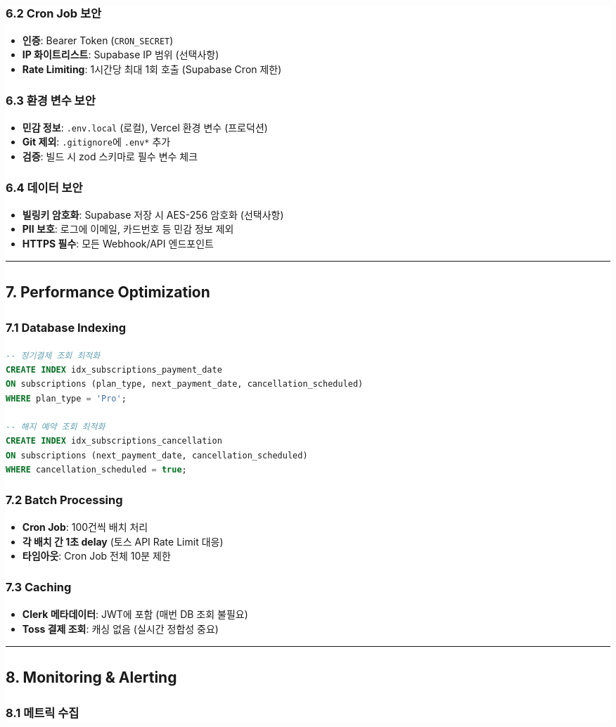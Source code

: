 ### 6.2 Cron Job 보안

- **인증**: Bearer Token (`CRON_SECRET`)
- **IP 화이트리스트**: Supabase IP 범위 (선택사항)
- **Rate Limiting**: 1시간당 최대 1회 호출 (Supabase Cron 제한)

### 6.3 환경 변수 보안

- **민감 정보**: `.env.local` (로컬), Vercel 환경 변수 (프로덕션)
- **Git 제외**: `.gitignore`에 `.env*` 추가
- **검증**: 빌드 시 zod 스키마로 필수 변수 체크

### 6.4 데이터 보안

- **빌링키 암호화**: Supabase 저장 시 AES-256 암호화 (선택사항)
- **PII 보호**: 로그에 이메일, 카드번호 등 민감 정보 제외
- **HTTPS 필수**: 모든 Webhook/API 엔드포인트

---

## 7. Performance Optimization

### 7.1 Database Indexing

```sql
-- 정기결제 조회 최적화
CREATE INDEX idx_subscriptions_payment_date
ON subscriptions (plan_type, next_payment_date, cancellation_scheduled)
WHERE plan_type = 'Pro';

-- 해지 예약 조회 최적화
CREATE INDEX idx_subscriptions_cancellation
ON subscriptions (next_payment_date, cancellation_scheduled)
WHERE cancellation_scheduled = true;
```

### 7.2 Batch Processing

- **Cron Job**: 100건씩 배치 처리
- **각 배치 간 1초 delay** (토스 API Rate Limit 대응)
- **타임아웃**: Cron Job 전체 10분 제한

### 7.3 Caching

- **Clerk 메타데이터**: JWT에 포함 (매번 DB 조회 불필요)
- **Toss 결제 조회**: 캐싱 없음 (실시간 정합성 중요)

---

## 8. Monitoring & Alerting

### 8.1 메트릭 수집
